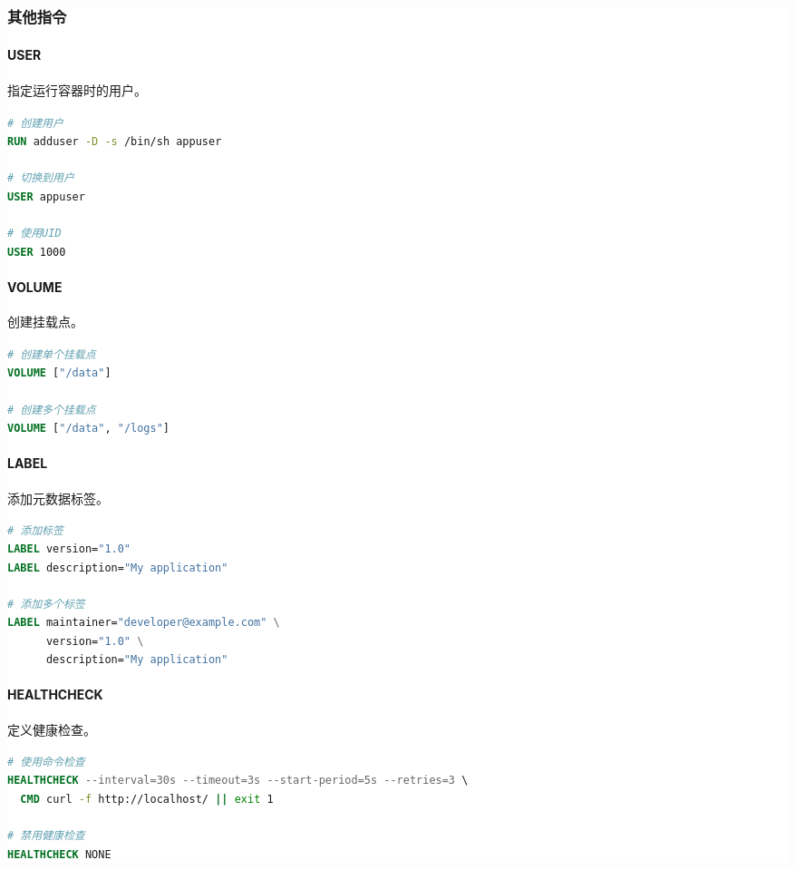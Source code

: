 ### 其他指令

#### USER

指定运行容器时的用户。

```dockerfile
# 创建用户
RUN adduser -D -s /bin/sh appuser

# 切换到用户
USER appuser

# 使用UID
USER 1000
```

#### VOLUME

创建挂载点。

```dockerfile
# 创建单个挂载点
VOLUME ["/data"]

# 创建多个挂载点
VOLUME ["/data", "/logs"]
```

#### LABEL

添加元数据标签。

```dockerfile
# 添加标签
LABEL version="1.0"
LABEL description="My application"

# 添加多个标签
LABEL maintainer="developer@example.com" \
      version="1.0" \
      description="My application"
```

#### HEALTHCHECK

定义健康检查。

```dockerfile
# 使用命令检查
HEALTHCHECK --interval=30s --timeout=3s --start-period=5s --retries=3 \
  CMD curl -f http://localhost/ || exit 1

# 禁用健康检查
HEALTHCHECK NONE
```
